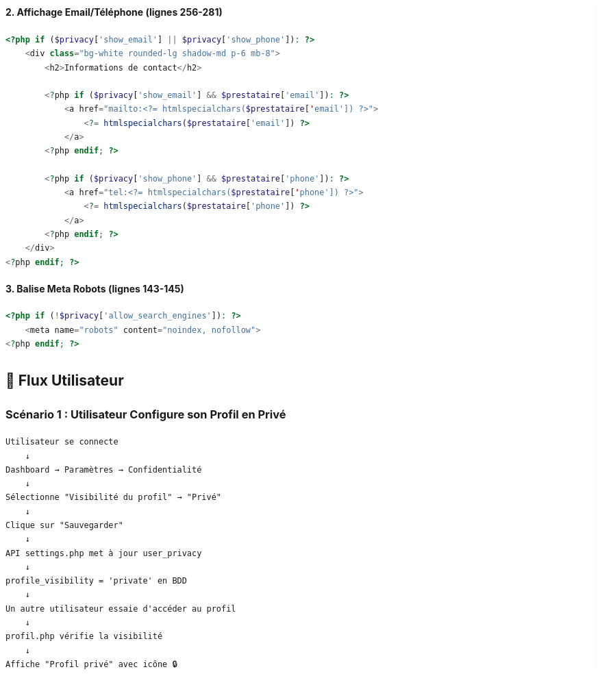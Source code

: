 
#### 2. **Affichage Email/Téléphone** (lignes 256-281)

```php
<?php if ($privacy['show_email'] || $privacy['show_phone']): ?>
    <div class="bg-white rounded-lg shadow-md p-6 mb-8">
        <h2>Informations de contact</h2>

        <?php if ($privacy['show_email'] && $prestataire['email']): ?>
            <a href="mailto:<?= htmlspecialchars($prestataire['email']) ?>">
                <?= htmlspecialchars($prestataire['email']) ?>
            </a>
        <?php endif; ?>

        <?php if ($privacy['show_phone'] && $prestataire['phone']): ?>
            <a href="tel:<?= htmlspecialchars($prestataire['phone']) ?>">
                <?= htmlspecialchars($prestataire['phone']) ?>
            </a>
        <?php endif; ?>
    </div>
<?php endif; ?>
```

#### 3. **Balise Meta Robots** (lignes 143-145)

```php
<?php if (!$privacy['allow_search_engines']): ?>
    <meta name="robots" content="noindex, nofollow">
<?php endif; ?>
```

## 🎯 Flux Utilisateur

### Scénario 1 : Utilisateur Configure son Profil en Privé

```
Utilisateur se connecte
    ↓
Dashboard → Paramètres → Confidentialité
    ↓
Sélectionne "Visibilité du profil" → "Privé"
    ↓
Clique sur "Sauvegarder"
    ↓
API settings.php met à jour user_privacy
    ↓
profile_visibility = 'private' en BDD
    ↓
Un autre utilisateur essaie d'accéder au profil
    ↓
profil.php vérifie la visibilité
    ↓
Affiche "Profil privé" avec icône 🔒
```
